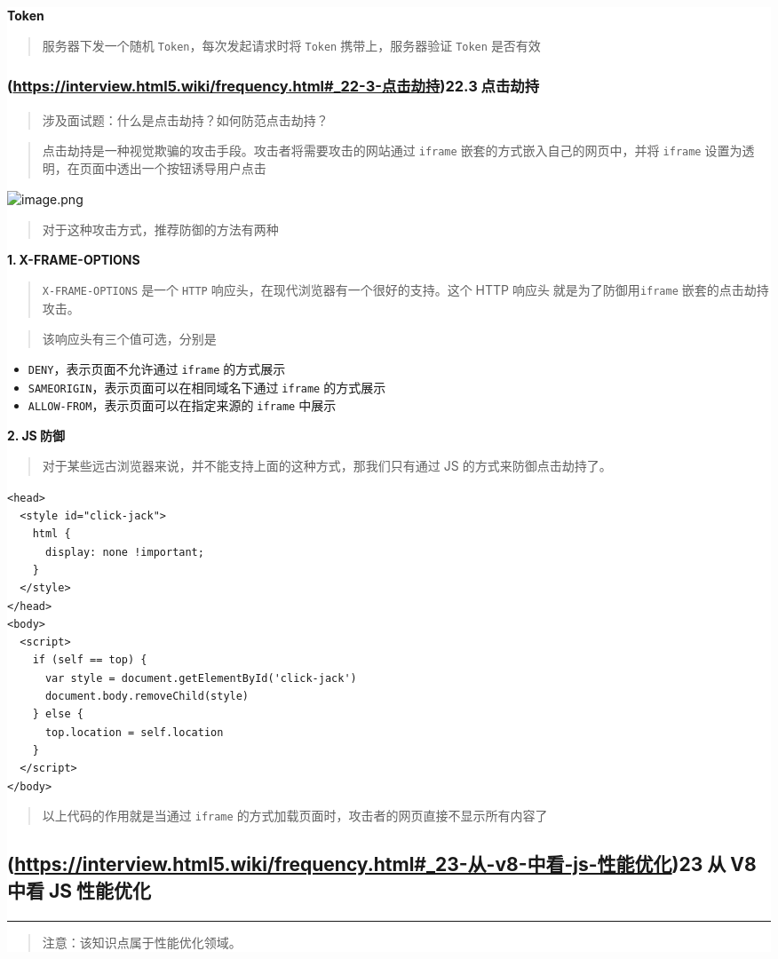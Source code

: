 **Token**

> 服务器下发一个随机 `Token`，每次发起请求时将 `Token` 携带上，服务器验证 `Token` 是否有效

### (https://interview.html5.wiki/frequency.html#_22-3-点击劫持)22.3 点击劫持

> 涉及面试题：什么是点击劫持？如何防范点击劫持？

> 点击劫持是一种视觉欺骗的攻击手段。攻击者将需要攻击的网站通过 `iframe` 嵌套的方式嵌入自己的网页中，并将 `iframe` 设置为透明，在页面中透出一个按钮诱导用户点击

![image.png](https://interview.html5.wiki/image/20210621/003356.png)

> 对于这种攻击方式，推荐防御的方法有两种

**1. X-FRAME-OPTIONS**

> `X-FRAME-OPTIONS` 是一个 `HTTP` 响应头，在现代浏览器有一个很好的支持。这个 HTTP 响应头 就是为了防御用`iframe` 嵌套的点击劫持攻击。

> 该响应头有三个值可选，分别是

- `DENY`，表示页面不允许通过 `iframe` 的方式展示
- `SAMEORIGIN`，表示页面可以在相同域名下通过 `iframe` 的方式展示
- `ALLOW-FROM`，表示页面可以在指定来源的 `iframe` 中展示

**2. JS 防御**

> 对于某些远古浏览器来说，并不能支持上面的这种方式，那我们只有通过 JS 的方式来防御点击劫持了。

```text
<head>
  <style id="click-jack">
    html {
      display: none !important;
    }
  </style>
</head>
<body>
  <script>
    if (self == top) {
      var style = document.getElementById('click-jack')
      document.body.removeChild(style)
    } else {
      top.location = self.location
    }
  </script>
</body> 
```

> 以上代码的作用就是当通过 `iframe` 的方式加载页面时，攻击者的网页直接不显示所有内容了

## (https://interview.html5.wiki/frequency.html#_23-从-v8-中看-js-性能优化)23 从 V8 中看 JS 性能优化

------

> 注意：该知识点属于性能优化领域。

